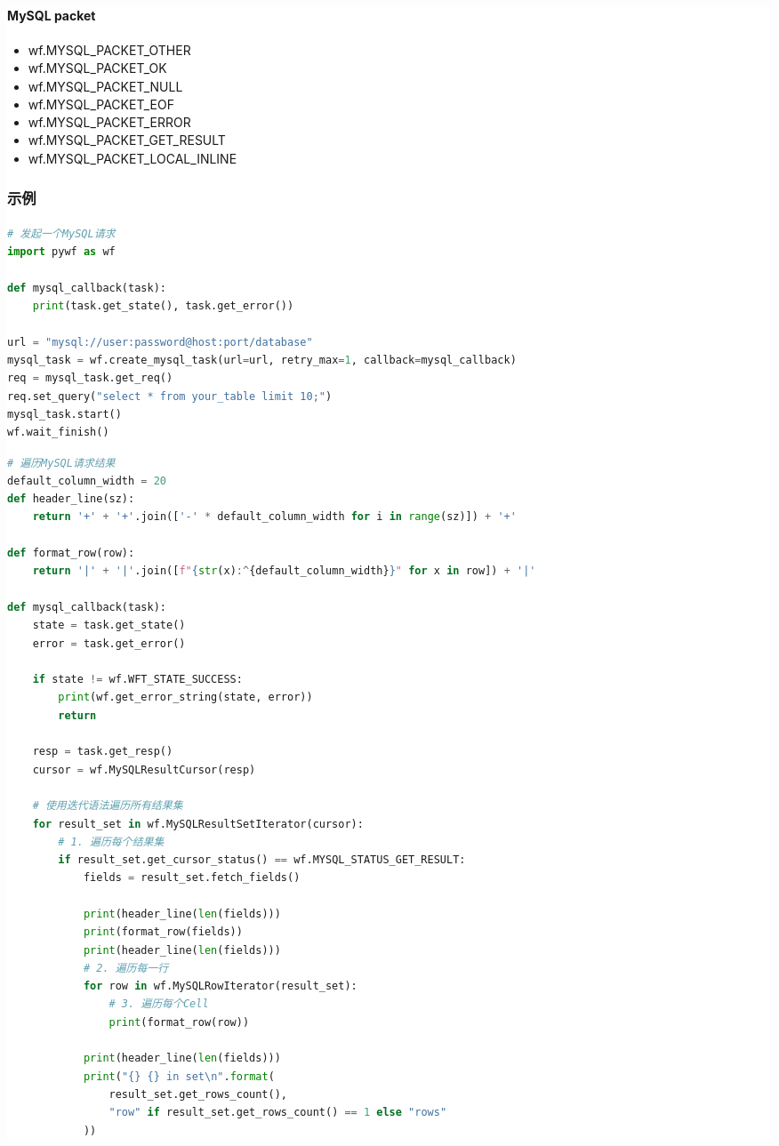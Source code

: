 #### MySQL packet
- wf.MYSQL_PACKET_OTHER
- wf.MYSQL_PACKET_OK
- wf.MYSQL_PACKET_NULL
- wf.MYSQL_PACKET_EOF
- wf.MYSQL_PACKET_ERROR
- wf.MYSQL_PACKET_GET_RESULT
- wf.MYSQL_PACKET_LOCAL_INLINE

### 示例
```python
# 发起一个MySQL请求
import pywf as wf

def mysql_callback(task):
    print(task.get_state(), task.get_error())

url = "mysql://user:password@host:port/database"
mysql_task = wf.create_mysql_task(url=url, retry_max=1, callback=mysql_callback)
req = mysql_task.get_req()
req.set_query("select * from your_table limit 10;")
mysql_task.start()
wf.wait_finish()
```

```python
# 遍历MySQL请求结果
default_column_width = 20
def header_line(sz):
    return '+' + '+'.join(['-' * default_column_width for i in range(sz)]) + '+'

def format_row(row):
    return '|' + '|'.join([f"{str(x):^{default_column_width}}" for x in row]) + '|'

def mysql_callback(task):
    state = task.get_state()
    error = task.get_error()

    if state != wf.WFT_STATE_SUCCESS:
        print(wf.get_error_string(state, error))
        return

    resp = task.get_resp()
    cursor = wf.MySQLResultCursor(resp)

    # 使用迭代语法遍历所有结果集
    for result_set in wf.MySQLResultSetIterator(cursor):
        # 1. 遍历每个结果集
        if result_set.get_cursor_status() == wf.MYSQL_STATUS_GET_RESULT:
            fields = result_set.fetch_fields()

            print(header_line(len(fields)))
            print(format_row(fields))
            print(header_line(len(fields)))
            # 2. 遍历每一行
            for row in wf.MySQLRowIterator(result_set):
                # 3. 遍历每个Cell
                print(format_row(row))

            print(header_line(len(fields)))
            print("{} {} in set\n".format(
                result_set.get_rows_count(),
                "row" if result_set.get_rows_count() == 1 else "rows"
            ))
```